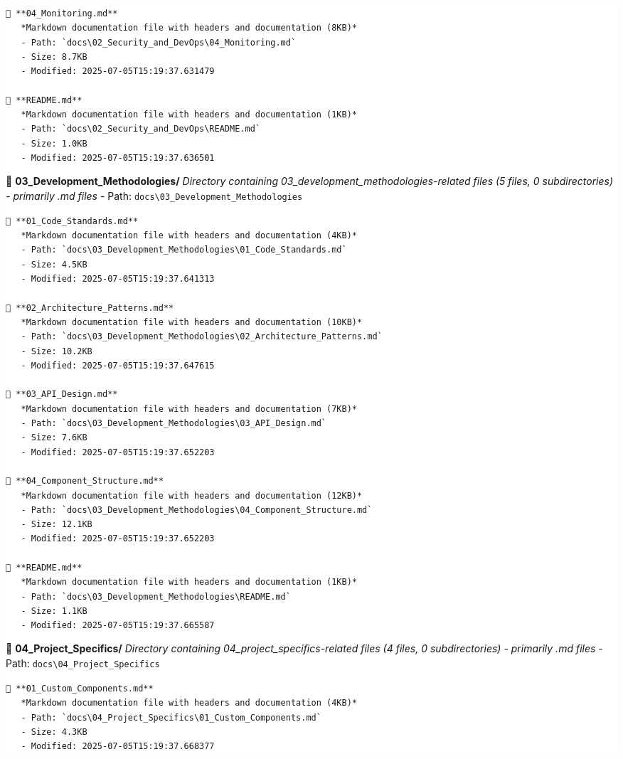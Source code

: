     📄 **04_Monitoring.md**
       *Markdown documentation file with headers and documentation (8KB)*
       - Path: `docs\02_Security_and_DevOps\04_Monitoring.md`
       - Size: 8.7KB
       - Modified: 2025-07-05T15:19:37.631479

    📄 **README.md**
       *Markdown documentation file with headers and documentation (1KB)*
       - Path: `docs\02_Security_and_DevOps\README.md`
       - Size: 1.0KB
       - Modified: 2025-07-05T15:19:37.636501

  📁 **03_Development_Methodologies/**
     *Directory containing 03_development_methodologies-related files (5 files, 0 subdirectories) - primarily .md files*
     - Path: `docs\03_Development_Methodologies`

    📄 **01_Code_Standards.md**
       *Markdown documentation file with headers and documentation (4KB)*
       - Path: `docs\03_Development_Methodologies\01_Code_Standards.md`
       - Size: 4.5KB
       - Modified: 2025-07-05T15:19:37.641313

    📄 **02_Architecture_Patterns.md**
       *Markdown documentation file with headers and documentation (10KB)*
       - Path: `docs\03_Development_Methodologies\02_Architecture_Patterns.md`
       - Size: 10.2KB
       - Modified: 2025-07-05T15:19:37.647615

    📄 **03_API_Design.md**
       *Markdown documentation file with headers and documentation (7KB)*
       - Path: `docs\03_Development_Methodologies\03_API_Design.md`
       - Size: 7.6KB
       - Modified: 2025-07-05T15:19:37.652203

    📄 **04_Component_Structure.md**
       *Markdown documentation file with headers and documentation (12KB)*
       - Path: `docs\03_Development_Methodologies\04_Component_Structure.md`
       - Size: 12.1KB
       - Modified: 2025-07-05T15:19:37.652203

    📄 **README.md**
       *Markdown documentation file with headers and documentation (1KB)*
       - Path: `docs\03_Development_Methodologies\README.md`
       - Size: 1.1KB
       - Modified: 2025-07-05T15:19:37.665587

  📁 **04_Project_Specifics/**
     *Directory containing 04_project_specifics-related files (4 files, 0 subdirectories) - primarily .md files*
     - Path: `docs\04_Project_Specifics`

    📄 **01_Custom_Components.md**
       *Markdown documentation file with headers and documentation (4KB)*
       - Path: `docs\04_Project_Specifics\01_Custom_Components.md`
       - Size: 4.3KB
       - Modified: 2025-07-05T15:19:37.668377
